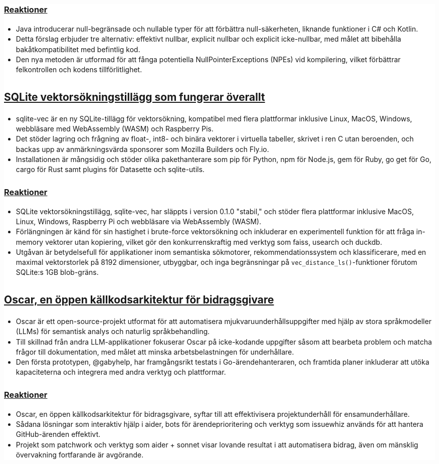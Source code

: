 ### [Reaktioner](https://news.ycombinator.com/item?id=41136974)

- Java introducerar null-begränsade och nullable typer för att förbättra null-säkerheten, liknande funktioner i C# och Kotlin.
- Detta förslag erbjuder tre alternativ: effektivt nullbar, explicit nullbar och explicit icke-nullbar, med målet att bibehålla bakåtkompatibilitet med befintlig kod.
- Den nya metoden är utformad för att fånga potentiella NullPointerExceptions (NPEs) vid kompilering, vilket förbättrar felkontrollen och kodens tillförlitlighet.

## [SQLite vektorsökningstillägg som fungerar överallt](https://github.com/asg017/sqlite-vec)

- sqlite-vec är en ny SQLite-tillägg för vektorsökning, kompatibel med flera plattformar inklusive Linux, MacOS, Windows, webbläsare med WebAssembly (WASM) och Raspberry Pis.
- Det stöder lagring och frågning av float-, int8- och binära vektorer i virtuella tabeller, skrivet i ren C utan beroenden, och backas upp av anmärkningsvärda sponsorer som Mozilla Builders och Fly.io.
- Installationen är mångsidig och stöder olika pakethanterare som pip för Python, npm för Node.js, gem för Ruby, go get för Go, cargo för Rust samt plugins för Datasette och sqlite-utils.

### [Reaktioner](https://news.ycombinator.com/item?id=41137658)

- SQLite vektorsökningstillägg, sqlite-vec, har släppts i version 0.1.0 "stabil," och stöder flera plattformar inklusive MacOS, Linux, Windows, Raspberry Pi och webbläsare via WebAssembly (WASM).
- Förlängningen är känd för sin hastighet i brute-force vektorsökning och inkluderar en experimentell funktion för att fråga in-memory vektorer utan kopiering, vilket gör den konkurrenskraftig med verktyg som faiss, usearch och duckdb.
- Utgåvan är betydelsefull för applikationer inom semantiska sökmotorer, rekommendationssystem och klassificerare, med en maximal vektorstorlek på 8192 dimensioner, utbyggbar, och inga begränsningar på `vec_distance_ls()`-funktioner förutom SQLite:s 1GB blob-gräns.

## [Oscar, en öppen källkodsarkitektur för bidragsgivare](https://go.googlesource.com/oscar/+/refs/heads/master/README.md)

- Oscar är ett open-source-projekt utformat för att automatisera mjukvaruunderhållsuppgifter med hjälp av stora språkmodeller (LLMs) för semantisk analys och naturlig språkbehandling.
- Till skillnad från andra LLM-applikationer fokuserar Oscar på icke-kodande uppgifter såsom att bearbeta problem och matcha frågor till dokumentation, med målet att minska arbetsbelastningen för underhållare.
- Den första prototypen, @gabyhelp, har framgångsrikt testats i Go-ärendehanteraren, och framtida planer inkluderar att utöka kapaciteterna och integrera med andra verktyg och plattformar.

### [Reaktioner](https://news.ycombinator.com/item?id=41135240)

- Oscar, en öppen källkodsarkitektur för bidragsgivare, syftar till att effektivisera projektunderhåll för ensamunderhållare.
- Sådana lösningar som interaktiv hjälp i aider, bots för ärendeprioritering och verktyg som issuewhiz används för att hantera GitHub-ärenden effektivt.
- Projekt som patchwork och verktyg som aider + sonnet visar lovande resultat i att automatisera bidrag, även om mänsklig övervakning fortfarande är avgörande.
